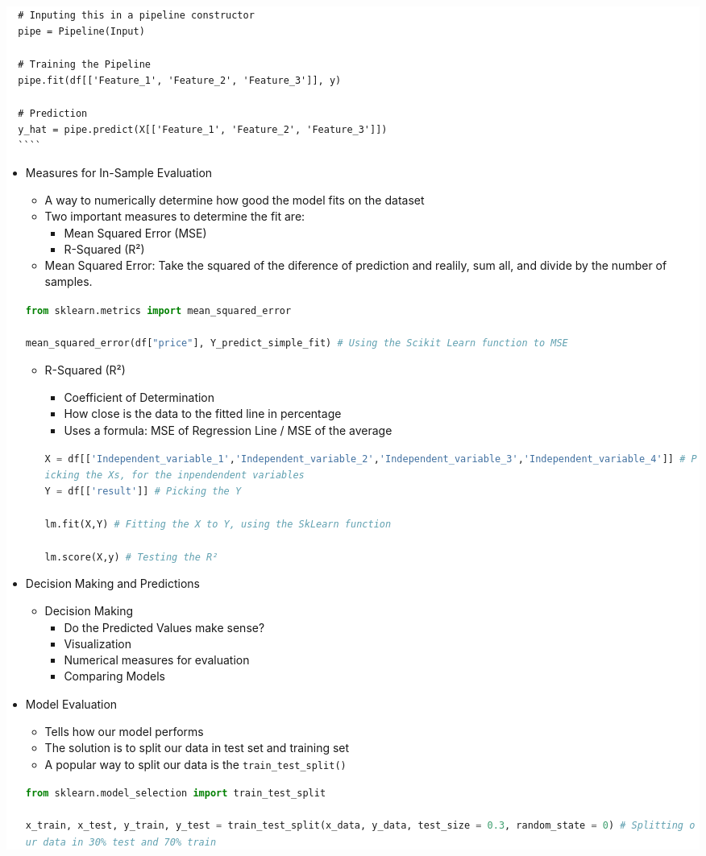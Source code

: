       # Inputing this in a pipeline constructor
      pipe = Pipeline(Input)

      # Training the Pipeline
      pipe.fit(df[['Feature_1', 'Feature_2', 'Feature_3']], y)

      # Prediction
      y_hat = pipe.predict(X[['Feature_1', 'Feature_2', 'Feature_3']])
      ````

  - Measures for In-Sample Evaluation
    - A way to numerically determine how good the model fits on the dataset
    - Two important measures to determine the fit are:
      - Mean Squared Error (MSE)
      - R-Squared (R²)
    - Mean Squared Error: Take the squared of the diference of prediction and realily, sum all, and divide by the number of samples.

    ```python
    from sklearn.metrics import mean_squared_error

    mean_squared_error(df["price"], Y_predict_simple_fit) # Using the Scikit Learn function to MSE
    ```

    - R-Squared (R²)
      - Coefficient of Determination
      - How close is the data to the fitted line in percentage
      - Uses a formula: MSE of Regression Line / MSE of the average

      ```python
      X = df[['Independent_variable_1','Independent_variable_2','Independent_variable_3','Independent_variable_4']] # Picking the Xs, for the inpendendent variables
      Y = df[['result']] # Picking the Y

      lm.fit(X,Y) # Fitting the X to Y, using the SkLearn function

      lm.score(X,y) # Testing the R²
      ```

  - Decision Making and Predictions
    - Decision Making
      - Do the Predicted Values make sense?
      - Visualization
      - Numerical measures for evaluation
      - Comparing Models

- Model Evaluation
  - Tells how our model performs
  - The solution is to split our data in test set and training set
  - A popular way to split our data is the ```train_test_split()```
  
  ```python
  from sklearn.model_selection import train_test_split

  x_train, x_test, y_train, y_test = train_test_split(x_data, y_data, test_size = 0.3, random_state = 0) # Splitting our data in 30% test and 70% train
  ```
